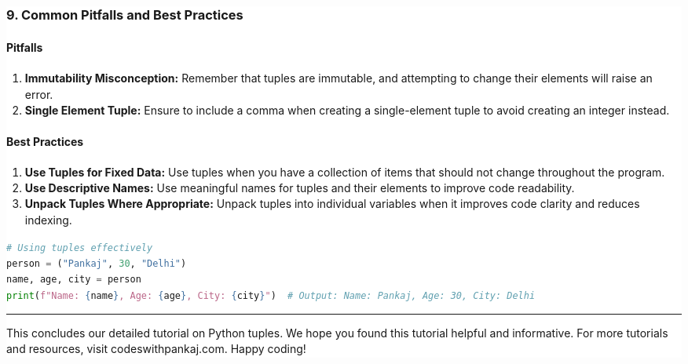 ### 9. Common Pitfalls and Best Practices

#### Pitfalls

1. **Immutability Misconception:** Remember that tuples are immutable, and attempting to change their elements will raise an error.
2. **Single Element Tuple:** Ensure to include a comma when creating a single-element tuple to avoid creating an integer instead.

#### Best Practices

1. **Use Tuples for Fixed Data:** Use tuples when you have a collection of items that should not change throughout the program.
2. **Use Descriptive Names:** Use meaningful names for tuples and their elements to improve code readability.
3. **Unpack Tuples Where Appropriate:** Unpack tuples into individual variables when it improves code clarity and reduces indexing.

```python
# Using tuples effectively
person = ("Pankaj", 30, "Delhi")
name, age, city = person
print(f"Name: {name}, Age: {age}, City: {city}")  # Output: Name: Pankaj, Age: 30, City: Delhi
```

***

This concludes our detailed tutorial on Python tuples. We hope you found this tutorial helpful and informative. For more tutorials and resources, visit codeswithpankaj.com. Happy coding!
